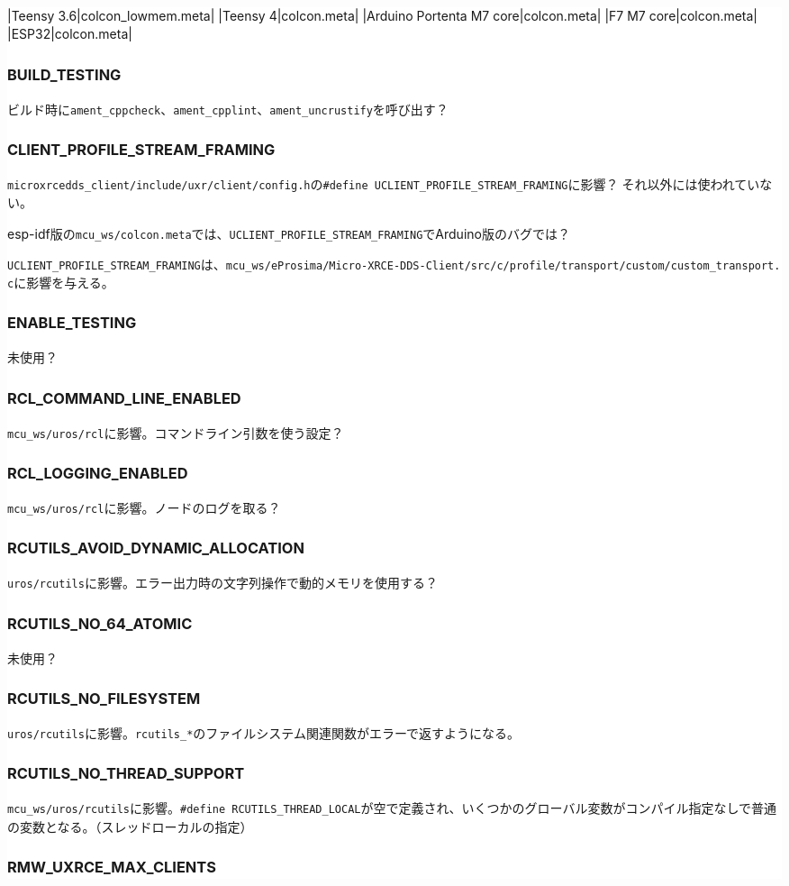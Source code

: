|Teensy 3.6|colcon_lowmem.meta|
|Teensy 4|colcon.meta|
|Arduino Portenta M7 core|colcon.meta|
|F7 M7 core|colcon.meta|
|ESP32|colcon.meta|

### BUILD_TESTING

ビルド時に`ament_cppcheck`、`ament_cpplint`、`ament_uncrustify`を呼び出す？

### CLIENT_PROFILE_STREAM_FRAMING

`microxrcedds_client/include/uxr/client/config.h`の`#define UCLIENT_PROFILE_STREAM_FRAMING`に影響？
それ以外には使われていない。

esp-idf版の`mcu_ws/colcon.meta`では、`UCLIENT_PROFILE_STREAM_FRAMING`でArduino版のバグでは？

`UCLIENT_PROFILE_STREAM_FRAMING`は、`mcu_ws/eProsima/Micro-XRCE-DDS-Client/src/c/profile/transport/custom/custom_transport.c`に影響を与える。

### ENABLE_TESTING

未使用？

### RCL_COMMAND_LINE_ENABLED

`mcu_ws/uros/rcl`に影響。コマンドライン引数を使う設定？

### RCL_LOGGING_ENABLED

`mcu_ws/uros/rcl`に影響。ノードのログを取る？

### RCUTILS_AVOID_DYNAMIC_ALLOCATION

`uros/rcutils`に影響。エラー出力時の文字列操作で動的メモリを使用する？

### RCUTILS_NO_64_ATOMIC

未使用？

### RCUTILS_NO_FILESYSTEM

`uros/rcutils`に影響。`rcutils_*`のファイルシステム関連関数がエラーで返すようになる。

### RCUTILS_NO_THREAD_SUPPORT

`mcu_ws/uros/rcutils`に影響。`#define RCUTILS_THREAD_LOCAL`が空で定義され、いくつかのグローバル変数がコンパイル指定なしで普通の変数となる。（スレッドローカルの指定）

### RMW_UXRCE_MAX_CLIENTS
